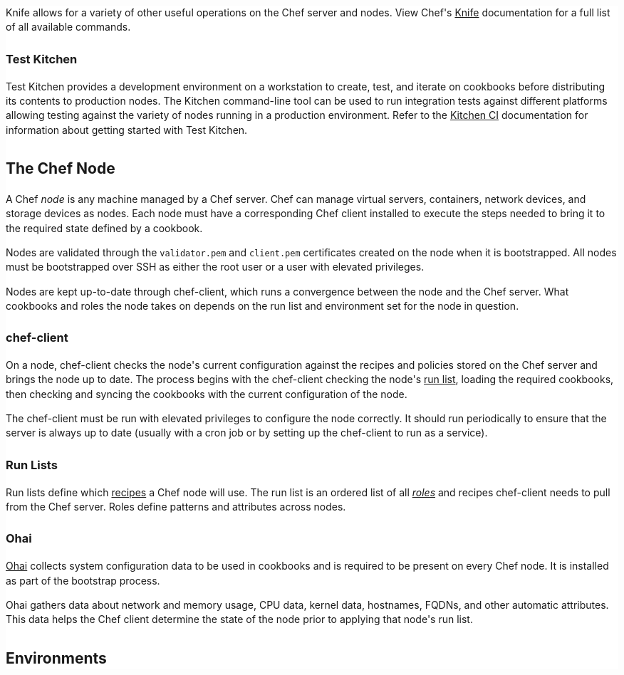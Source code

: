 Knife allows for a variety of other useful operations on the Chef server and nodes. View Chef's [Knife](https://docs.chef.io/knife.html) documentation for a full list of all available commands.

### Test Kitchen

Test Kitchen provides a development environment on a workstation to create, test, and iterate on cookbooks before distributing its contents to production nodes. The Kitchen command-line tool can be used to run integration tests against different platforms allowing testing against the variety of nodes running in a production environment. Refer to the [Kitchen CI](https://kitchen.ci/docs/getting-started/introduction/) documentation for information about getting started with Test Kitchen.

## The Chef Node

A Chef *node* is any machine managed by a Chef server. Chef can manage virtual servers, containers, network devices, and storage devices as nodes. Each node must have a corresponding Chef client installed to execute the steps needed to bring it to the required state defined by a cookbook.

Nodes are validated through the `validator.pem` and `client.pem` certificates created on the node when it is bootstrapped. All nodes must be bootstrapped over SSH as either the root user or a user with elevated privileges.

Nodes are kept up-to-date through chef-client, which runs a convergence between the node and the Chef server. What cookbooks and roles the node takes on depends on the run list and environment set for the node in question.

### chef-client

 On a node, chef-client checks the node's current configuration against the recipes and policies stored on the Chef server and brings the node up to date. The process begins with the chef-client checking the node's [run list](#run-lists), loading the required cookbooks, then checking and syncing the cookbooks with the current configuration of the node.

The chef-client must be run with elevated privileges to configure the node correctly. It should run periodically to ensure that the server is always up to date (usually with a cron job or by setting up the chef-client to run as a service).

### Run Lists

Run lists define which [recipes](/docs/applications/configuration-management/beginners-guide-chef/#recipes) a Chef node will use. The run list is an ordered list of all [*roles*](http://docs.chef.io/server_manage_roles.html) and recipes chef-client needs to pull from the Chef server. Roles define patterns and attributes across nodes.

### Ohai

[Ohai](https://docs.chef.io/ohai/) collects system configuration data to be used in cookbooks and is required to be present on every Chef node. It is installed as part of the bootstrap process.

Ohai gathers data about network and memory usage, CPU data, kernel data, hostnames, FQDNs, and other automatic attributes. This data helps the Chef client determine the state of the node prior to applying that node's run list.

## Environments
